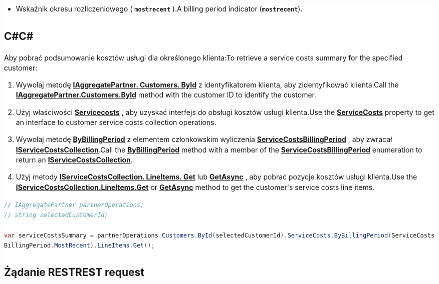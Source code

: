 - <span data-ttu-id="a916f-116">Wskaźnik okresu rozliczeniowego ( **`mostrecent`** ).</span><span class="sxs-lookup"><span data-stu-id="a916f-116">A billing period indicator (**`mostrecent`**).</span></span>

## <a name="c"></a><span data-ttu-id="a916f-117">C\#</span><span class="sxs-lookup"><span data-stu-id="a916f-117">C\#</span></span>

<span data-ttu-id="a916f-118">Aby pobrać podsumowanie kosztów usługi dla określonego klienta:</span><span class="sxs-lookup"><span data-stu-id="a916f-118">To retrieve a service costs summary for the specified customer:</span></span>

1. <span data-ttu-id="a916f-119">Wywołaj metodę [**IAggregatePartner. Customers. ById**](/dotnet/api/microsoft.store.partnercenter.customers.icustomercollection.byid) z identyfikatorem klienta, aby zidentyfikować klienta.</span><span class="sxs-lookup"><span data-stu-id="a916f-119">Call the [**IAggregatePartner.Customers.ById**](/dotnet/api/microsoft.store.partnercenter.customers.icustomercollection.byid) method with the customer ID to identify the customer.</span></span>

2. <span data-ttu-id="a916f-120">Użyj właściwości [**Servicecosts**](/dotnet/api/microsoft.store.partnercenter.customers.icustomer.servicecosts) , aby uzyskać interfejs do obsługi kosztów usługi klienta.</span><span class="sxs-lookup"><span data-stu-id="a916f-120">Use the [**ServiceCosts**](/dotnet/api/microsoft.store.partnercenter.customers.icustomer.servicecosts) property to get an interface to customer service costs collection operations.</span></span>

3. <span data-ttu-id="a916f-121">Wywołaj metodę [**ByBillingPeriod**](/dotnet/api/microsoft.store.partnercenter.customers.servicecosts.icustomerservicecostscollection.bybillingperiod) z elementem członkowskim wyliczenia [**ServiceCostsBillingPeriod**](/dotnet/api/microsoft.store.partnercenter.models.servicecosts.servicecostsbillingperiod) , aby zwracał [**IServiceCostsCollection**](/dotnet/api/microsoft.store.partnercenter.customers.servicecosts.iservicecostscollection).</span><span class="sxs-lookup"><span data-stu-id="a916f-121">Call the [**ByBillingPeriod**](/dotnet/api/microsoft.store.partnercenter.customers.servicecosts.icustomerservicecostscollection.bybillingperiod) method with a member of the [**ServiceCostsBillingPeriod**](/dotnet/api/microsoft.store.partnercenter.models.servicecosts.servicecostsbillingperiod) enumeration to return an [**IServiceCostsCollection**](/dotnet/api/microsoft.store.partnercenter.customers.servicecosts.iservicecostscollection).</span></span>

4. <span data-ttu-id="a916f-122">Użyj metody [**IServiceCostsCollection. LineItems. Get**](/dotnet/api/microsoft.store.partnercenter.customers.servicecosts.iservicecostlineitemscollection.get) lub [**GetAsync**](/dotnet/api/microsoft.store.partnercenter.customers.servicecosts.iservicecostlineitemscollection.getasync) , aby pobrać pozycje kosztów usługi klienta.</span><span class="sxs-lookup"><span data-stu-id="a916f-122">Use the [**IServiceCostsCollection.LineItems.Get**](/dotnet/api/microsoft.store.partnercenter.customers.servicecosts.iservicecostlineitemscollection.get) or [**GetAsync**](/dotnet/api/microsoft.store.partnercenter.customers.servicecosts.iservicecostlineitemscollection.getasync) method to get the customer's service costs line items.</span></span>

``` csharp
// IAggregatePartner partnerOperations;
// string selectedCustomerId;

var serviceCostsSummary = partnerOperations.Customers.ById(selectedCustomerId).ServiceCosts.ByBillingPeriod(ServiceCostsBillingPeriod.MostRecent).LineItems.Get();
```

## <a name="rest-request"></a><span data-ttu-id="a916f-123">Żądanie REST</span><span class="sxs-lookup"><span data-stu-id="a916f-123">REST request</span></span>
